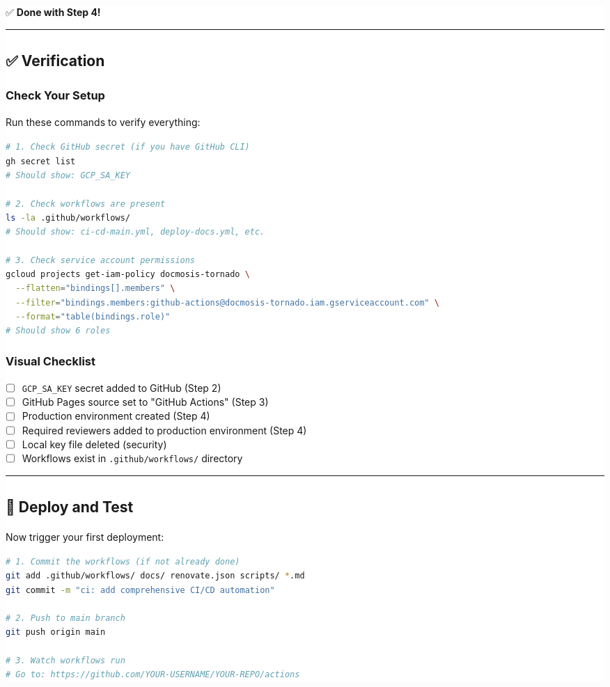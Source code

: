 ✅ **Done with Step 4!**

---

## ✅ Verification

### Check Your Setup

Run these commands to verify everything:

```bash
# 1. Check GitHub secret (if you have GitHub CLI)
gh secret list
# Should show: GCP_SA_KEY

# 2. Check workflows are present
ls -la .github/workflows/
# Should show: ci-cd-main.yml, deploy-docs.yml, etc.

# 3. Check service account permissions
gcloud projects get-iam-policy docmosis-tornado \
  --flatten="bindings[].members" \
  --filter="bindings.members:github-actions@docmosis-tornado.iam.gserviceaccount.com" \
  --format="table(bindings.role)"
# Should show 6 roles
```

### Visual Checklist

- [ ] `GCP_SA_KEY` secret added to GitHub (Step 2)
- [ ] GitHub Pages source set to "GitHub Actions" (Step 3)
- [ ] Production environment created (Step 4)
- [ ] Required reviewers added to production environment (Step 4)
- [ ] Local key file deleted (security)
- [ ] Workflows exist in `.github/workflows/` directory

---

## 🚀 Deploy and Test

Now trigger your first deployment:

```bash
# 1. Commit the workflows (if not already done)
git add .github/workflows/ docs/ renovate.json scripts/ *.md
git commit -m "ci: add comprehensive CI/CD automation"

# 2. Push to main branch
git push origin main

# 3. Watch workflows run
# Go to: https://github.com/YOUR-USERNAME/YOUR-REPO/actions
```
